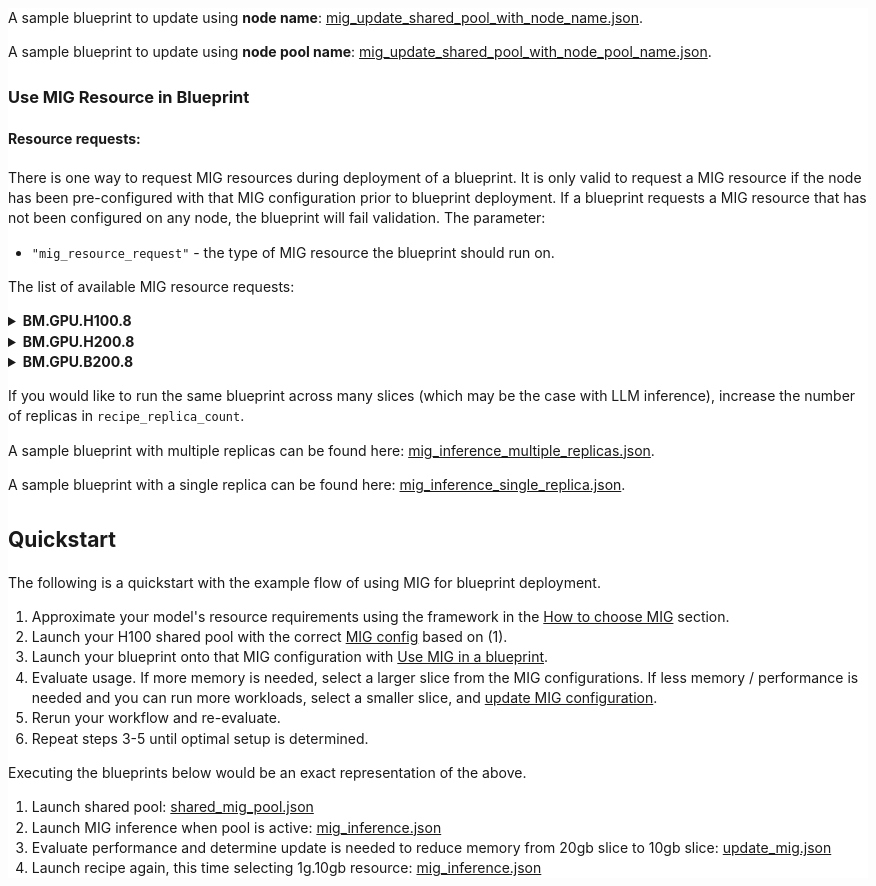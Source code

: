 A sample blueprint to update using **node name**: [mig_update_shared_pool_with_node_name.json](mig_update_node_with_node_name.json).

A sample blueprint to update using **node pool name**: [mig_update_shared_pool_with_node_pool_name.json](mig_inference_single_replica.json).

### Use MIG Resource in Blueprint

#### Resource requests:

There is one way to request MIG resources during deployment of a blueprint. It is only valid to request a MIG resource if the node has been pre-configured with that MIG configuration prior to blueprint deployment. If a blueprint requests a MIG resource that has not been configured on any node, the blueprint will fail validation. The parameter:

- `"mig_resource_request"` - the type of MIG resource the blueprint should run on.

The list of available MIG resource requests:

<details><summary><strong>BM.GPU.H100.8</strong></summary></details>

<details><summary><strong>BM.GPU.H200.8</strong></summary></details>

<details><summary><strong>BM.GPU.B200.8</strong></summary></details>

If you would like to run the same blueprint across many slices (which may be the case with LLM inference), increase the number of replicas in `recipe_replica_count`.

A sample blueprint with multiple replicas can be found here: [mig_inference_multiple_replicas.json](mig_inference_single_replica.json).

A sample blueprint with a single replica can be found here: [mig_inference_single_replica.json](mig_inference_single_replica_10gb.json).

## Quickstart

The following is a quickstart with the example flow of using MIG for blueprint deployment.

1. Approximate your model's resource requirements using the framework in the [How to choose MIG](#how-to-choose-mig-configuration-for-a-given-model) section.
2. Launch your H100 shared pool with the correct [MIG config](#mig-configurations) based on (1).
3. Launch your blueprint onto that MIG configuration with [Use MIG in a blueprint](#use-mig-resource-in-blueprint).
4. Evaluate usage. If more memory is needed, select a larger slice from the MIG configurations. If less memory / performance is needed and you can run more workloads, select a smaller slice, and [update MIG configuration](#update-mig-configuration).
5. Rerun your workflow and re-evaluate.
6. Repeat steps 3-5 until optimal setup is determined.

Executing the blueprints below would be an exact representation of the above.

1. Launch shared pool: [shared_mig_pool.json](mig_enabled_shared_node_pool.json)
2. Launch MIG inference when pool is active: [mig_inference.json](mig_inference_single_replica_10gb.json)
3. Evaluate performance and determine update is needed to reduce memory from 20gb slice to 10gb slice: [update_mig.json](mig_update_node_with_node_name.json)
4. Launch recipe again, this time selecting 1g.10gb resource: [mig_inference.json](mig_inference_single_replica_10gb.json)
